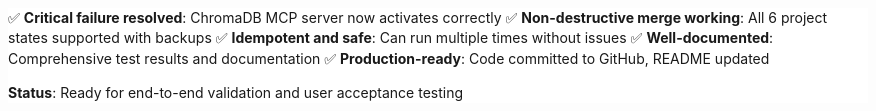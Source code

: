 ✅ **Critical failure resolved**: ChromaDB MCP server now activates correctly
✅ **Non-destructive merge working**: All 6 project states supported with backups
✅ **Idempotent and safe**: Can run multiple times without issues
✅ **Well-documented**: Comprehensive test results and documentation
✅ **Production-ready**: Code committed to GitHub, README updated

**Status**: Ready for end-to-end validation and user acceptance testing
